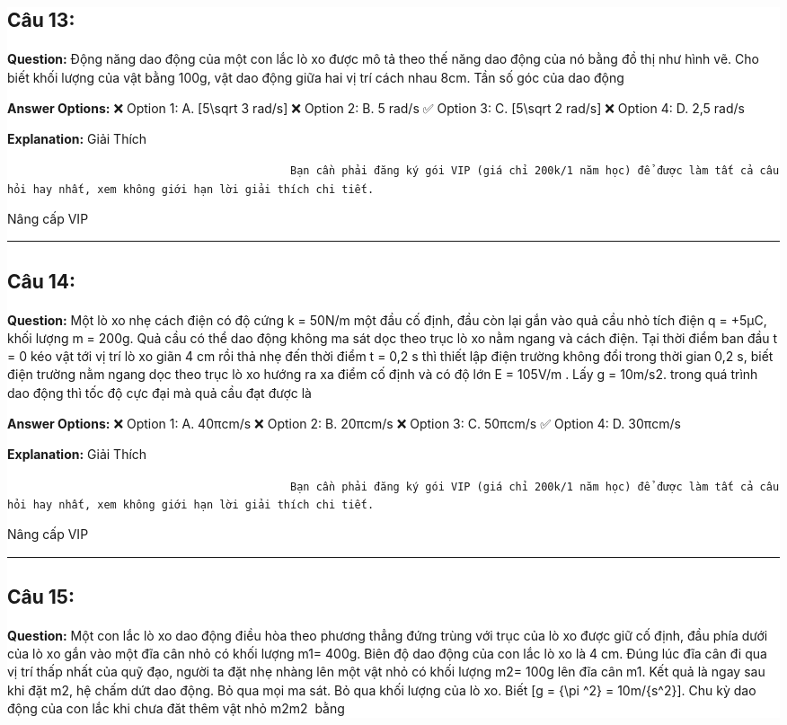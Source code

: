 ## Câu 13:

**Question:** Động năng dao động của một con lắc lò xo được mô tả theo thế năng dao động của nó bằng đồ thị như hình vẽ. Cho biết khối lượng của vật bằng 100g, vật dao động giữa hai vị trí cách nhau 8cm. Tần số góc của dao động

**Answer Options:**
❌ Option 1: A. \[5\sqrt 3 rad/s\]
❌ Option 2: B. 5 rad/s
✅ Option 3: C. \[5\sqrt 2 rad/s\]
❌ Option 4: D. 2,5 rad/s

**Explanation:** Giải Thích




                                                Bạn cần phải đăng ký gói VIP (giá chỉ 200k/1 năm học) để được làm tất cả câu hỏi hay nhất, xem không giới hạn lời giải thích chi tiết.
                                            

Nâng cấp VIP

---

## Câu 14:

**Question:** Một lò xo nhẹ cách điện có độ cứng k = 50N/m một đầu cố định, đầu còn lại gắn vào quả cầu nhỏ tích điện q = +5μC, khối lượng m = 200g. Quả cầu có thể dao động không ma sát dọc theo trục lò xo nằm ngang và cách điện. Tại thời điểm ban đầu t = 0 kéo vật tới vị trí lò xo giãn 4 cm rồi thả nhẹ đến thời điểm t = 0,2 s thì thiết lập điện trường không đổi trong thời gian 0,2 s, biết điện trường nằm ngang dọc theo trục lò xo hướng ra xa điểm cố định và có độ lớn E = 105V/m . Lấy g = 10m/s2. trong quá trình dao động thì tốc độ cực đại mà quả cầu đạt được là

**Answer Options:**
❌ Option 1: A. 40πcm/s
❌ Option 2: B. 20πcm/s
❌ Option 3: C. 50πcm/s
✅ Option 4: D. 30πcm/s

**Explanation:** Giải Thích




                                                Bạn cần phải đăng ký gói VIP (giá chỉ 200k/1 năm học) để được làm tất cả câu hỏi hay nhất, xem không giới hạn lời giải thích chi tiết.
                                            

Nâng cấp VIP

---

## Câu 15:

**Question:** Một con lắc lò xo dao động điều hòa theo phương thẳng đứng trùng với trục của lò xo được giữ cố định, đầu phía dưới của lò xo gắn vào một đĩa cân nhỏ có khối lượng m1= 400g. Biên độ dao động của con lắc lò xo là 4 cm. Đúng lúc đĩa cân đi qua vị trí thấp nhất của quỹ đạo, người ta đặt nhẹ nhàng lên một vật nhỏ có khối lượng m2= 100g lên đĩa cân m1. Kết quả là ngay sau khi đặt m2, hệ chấm dứt dao động. Bỏ qua mọi ma sát. Bỏ qua khối lượng của lò xo. Biết \[g = {\pi ^2} = 10m/{s^2}\]. Chu kỳ dao động của con lắc khi chưa đăt thêm vật nhỏ m2m2  bằng

